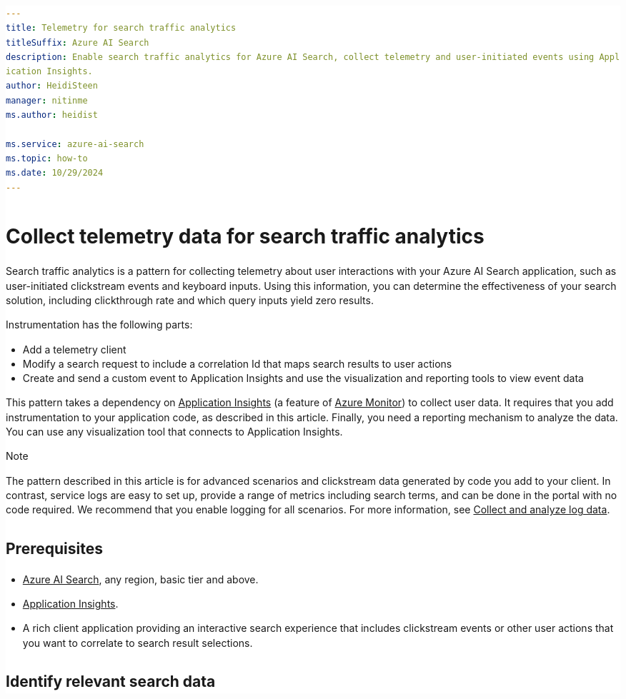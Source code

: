 ```yaml
---
title: Telemetry for search traffic analytics
titleSuffix: Azure AI Search
description: Enable search traffic analytics for Azure AI Search, collect telemetry and user-initiated events using Application Insights.
author: HeidiSteen
manager: nitinme
ms.author: heidist

ms.service: azure-ai-search
ms.topic: how-to
ms.date: 10/29/2024
---
```


# Collect telemetry data for search traffic analytics

Search traffic analytics is a pattern for collecting telemetry about user interactions with your Azure AI Search application, such as user-initiated clickstream events and keyboard inputs. Using this information, you can determine the effectiveness of your search solution, including clickthrough rate and which query inputs yield zero results.

Instrumentation has the following parts:

+ Add a telemetry client
+ Modify a search request to include a correlation Id that maps search results to user actions
+ Create and send a custom event to Application Insights and use the visualization and reporting tools to view event data

This pattern takes a dependency on [Application Insights](/azure/azure-monitor/app/app-insights-overview) (a feature of [Azure Monitor](/azure/azure-monitor/)) to collect user data. It requires that you add instrumentation to your application code, as described in this article. Finally, you need a reporting mechanism to analyze the data. You can use any visualization tool that connects to Application Insights.

> [!NOTE]
> The pattern described in this article is for advanced scenarios and clickstream data generated by code you add to your client. In contrast, service logs are easy to set up, provide a range of metrics including search terms, and can be done in the portal with no code required. We recommend that you enable logging for all scenarios. For more information, see [Collect and analyze log data](monitor-azure-cognitive-search.md).

## Prerequisites

+ [Azure AI Search](search-create-service-portal.md), any region, basic tier and above.

+ [Application Insights](/azure/azure-monitor/app/create-workspace-resource).

+ A rich client application providing an interactive search experience that includes clickstream events or other user actions that you want to correlate to search result selections.

## Identify relevant search data
